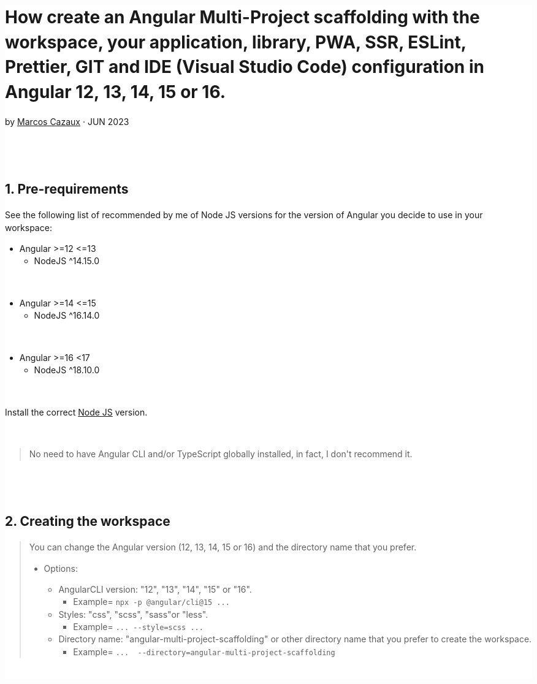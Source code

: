 # How create an Angular Multi-Project scaffolding with the workspace, your application, library, PWA, SSR, ESLint, Prettier, GIT and IDE (Visual Studio Code) configuration in Angular 12, 13, 14, 15 or 16.

by [Marcos Cazaux](https://marcoscazaux.com) · JUN 2023

<br/>
<br/>

## 1. Pre-requirements

See the following list of recommended by me of Node JS versions for the version of Angular you decide to use in your workspace:

- Angular >=12 <=13
  - NodeJS ^14.15.0

<br/>

- Angular >=14 <=15
  - NodeJS ^16.14.0

<br/>

- Angular >=16 <17
  - NodeJS ^18.10.0

<br/>

Install the correct [Node JS](https://nodejs.org/en/download/releases) version.

<br/>

> No need to have Angular CLI and/or TypeScript globally installed, in fact, I don't recommend it.

<br/>
<br/>

## 2. Creating the workspace

> You can change the Angular version (12, 13, 14, 15 or 16) and the directory name that you prefer.
>
> - Options:
>
>   - AngularCLI version: "12", "13", "14", "15" or "16".
>     - Example= `npx -p @angular/cli@15 ...`
>   - Styles: "css", "scss", "sass"or "less".
>     - Example= `... --style=scss ...`
>   - Directory name: "angular-multi-project-scaffolding" or other directory name that you prefer to create the workspace.
>     - Example= `...  --directory=angular-multi-project-scaffolding`

<br/>
